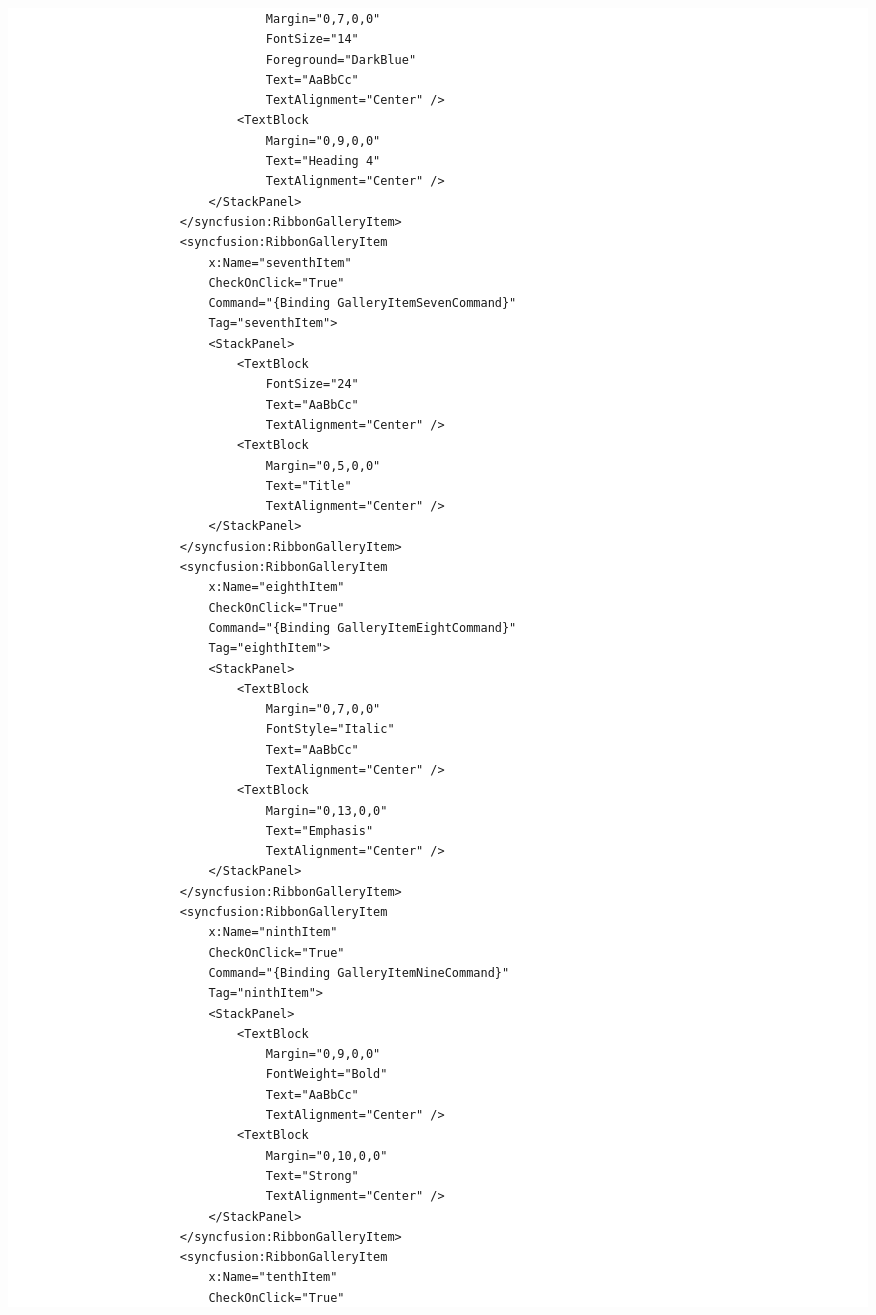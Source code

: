                                         Margin="0,7,0,0"
                                        FontSize="14"
                                        Foreground="DarkBlue"
                                        Text="AaBbCc"
                                        TextAlignment="Center" />
                                    <TextBlock
                                        Margin="0,9,0,0"
                                        Text="Heading 4"
                                        TextAlignment="Center" />
                                </StackPanel>
                            </syncfusion:RibbonGalleryItem>
                            <syncfusion:RibbonGalleryItem
                                x:Name="seventhItem"
                                CheckOnClick="True"
                                Command="{Binding GalleryItemSevenCommand}"
                                Tag="seventhItem">
                                <StackPanel>
                                    <TextBlock
                                        FontSize="24"
                                        Text="AaBbCc"
                                        TextAlignment="Center" />
                                    <TextBlock
                                        Margin="0,5,0,0"
                                        Text="Title"
                                        TextAlignment="Center" />
                                </StackPanel>
                            </syncfusion:RibbonGalleryItem>
                            <syncfusion:RibbonGalleryItem
                                x:Name="eighthItem"
                                CheckOnClick="True"
                                Command="{Binding GalleryItemEightCommand}"
                                Tag="eighthItem">
                                <StackPanel>
                                    <TextBlock
                                        Margin="0,7,0,0"
                                        FontStyle="Italic"
                                        Text="AaBbCc"
                                        TextAlignment="Center" />
                                    <TextBlock
                                        Margin="0,13,0,0"
                                        Text="Emphasis"
                                        TextAlignment="Center" />
                                </StackPanel>
                            </syncfusion:RibbonGalleryItem>
                            <syncfusion:RibbonGalleryItem
                                x:Name="ninthItem"
                                CheckOnClick="True"
                                Command="{Binding GalleryItemNineCommand}"
                                Tag="ninthItem">
                                <StackPanel>
                                    <TextBlock
                                        Margin="0,9,0,0"
                                        FontWeight="Bold"
                                        Text="AaBbCc"
                                        TextAlignment="Center" />
                                    <TextBlock
                                        Margin="0,10,0,0"
                                        Text="Strong"
                                        TextAlignment="Center" />
                                </StackPanel>
                            </syncfusion:RibbonGalleryItem>
                            <syncfusion:RibbonGalleryItem
                                x:Name="tenthItem"
                                CheckOnClick="True"